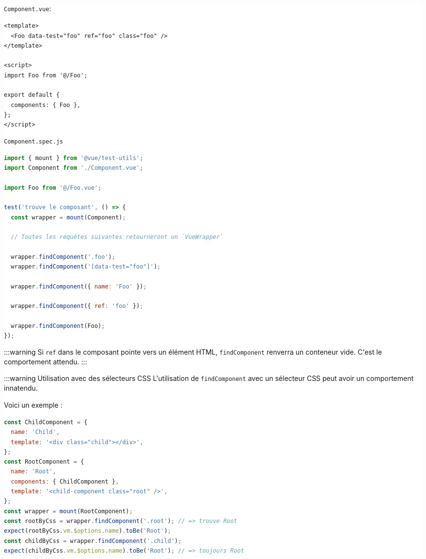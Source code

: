 `Component.vue`:

```vue
<template>
  <Foo data-test="foo" ref="foo" class="foo" />
</template>

<script>
import Foo from '@/Foo';

export default {
  components: { Foo },
};
</script>
```

`Component.spec.js`

```js
import { mount } from '@vue/test-utils';
import Component from './Component.vue';

import Foo from '@/Foo.vue';

test('trouve le composant', () => {
  const wrapper = mount(Component);

  // Toutes les requêtes suivantes retourneront un `VueWrapper`

  wrapper.findComponent('.foo');
  wrapper.findComponent('[data-test="foo"]');

  wrapper.findComponent({ name: 'Foo' });

  wrapper.findComponent({ ref: 'foo' });

  wrapper.findComponent(Foo);
});
```

:::warning
Si `ref` dans le composant pointe vers un élément HTML, `findComponent` renverra un conteneur vide. C'est le comportement attendu.
:::

:::warning Utilisation avec des sélecteurs CSS
L'utilisation de `findComponent` avec un sélecteur CSS peut avoir un comportement innatendu.

Voici un exemple&nbsp;:

```js
const ChildComponent = {
  name: 'Child',
  template: '<div class="child"></div>',
};
const RootComponent = {
  name: 'Root',
  components: { ChildComponent },
  template: '<child-component class="root" />',
};
const wrapper = mount(RootComponent);
const rootByCss = wrapper.findComponent('.root'); // => trouve Root
expect(rootByCss.vm.$options.name).toBe('Root');
const childByCss = wrapper.findComponent('.child');
expect(childByCss.vm.$options.name).toBe('Root'); // => toujours Root
```


  [custom: string]: any